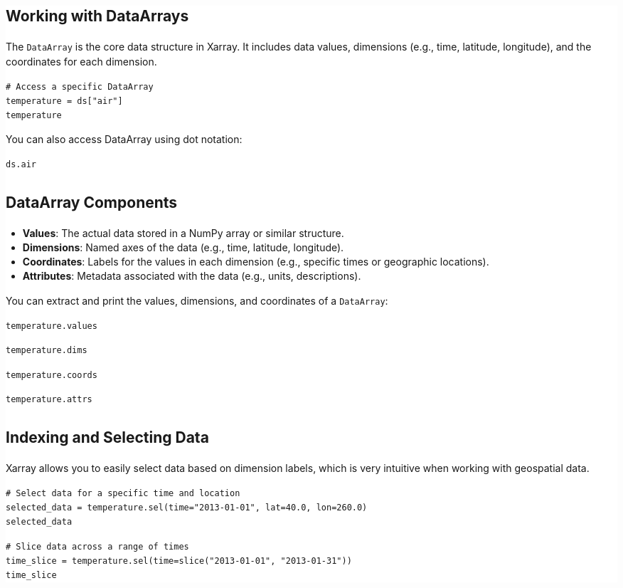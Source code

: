 
## Working with DataArrays

The `DataArray` is the core data structure in Xarray. It includes data values, dimensions (e.g., time, latitude, longitude), and the coordinates for each dimension.

```{code-cell} ipython3
# Access a specific DataArray
temperature = ds["air"]
temperature
```

You can also access DataArray using dot notation:

```{code-cell} ipython3
ds.air
```

## DataArray Components

- **Values**: The actual data stored in a NumPy array or similar structure.
- **Dimensions**: Named axes of the data (e.g., time, latitude, longitude).
- **Coordinates**: Labels for the values in each dimension (e.g., specific times or geographic locations).
- **Attributes**: Metadata associated with the data (e.g., units, descriptions).

You can extract and print the values, dimensions, and coordinates of a `DataArray`:

```{code-cell} ipython3
temperature.values
```

```{code-cell} ipython3
temperature.dims
```

```{code-cell} ipython3
temperature.coords
```

```{code-cell} ipython3
temperature.attrs
```

## Indexing and Selecting Data

Xarray allows you to easily select data based on dimension labels, which is very intuitive when working with geospatial data.

```{code-cell} ipython3
# Select data for a specific time and location
selected_data = temperature.sel(time="2013-01-01", lat=40.0, lon=260.0)
selected_data
```

```{code-cell} ipython3
# Slice data across a range of times
time_slice = temperature.sel(time=slice("2013-01-01", "2013-01-31"))
time_slice
```
